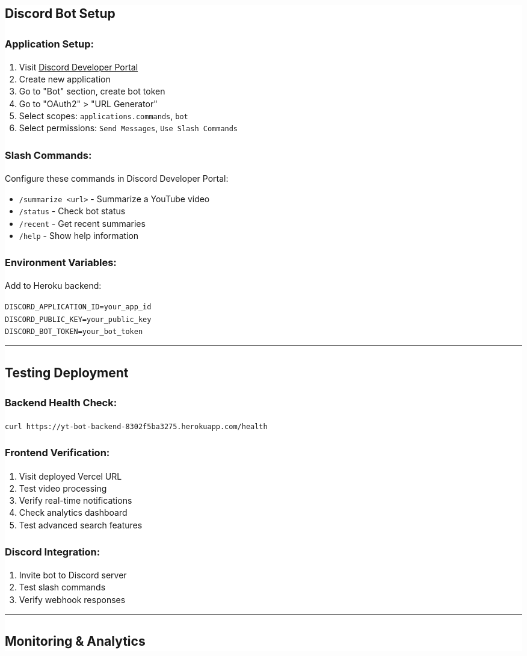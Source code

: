 
## Discord Bot Setup

### Application Setup:
1. Visit [Discord Developer Portal](https://discord.com/developers/applications)
2. Create new application
3. Go to "Bot" section, create bot token
4. Go to "OAuth2" > "URL Generator"
5. Select scopes: `applications.commands`, `bot`
6. Select permissions: `Send Messages`, `Use Slash Commands`

### Slash Commands:
Configure these commands in Discord Developer Portal:
- `/summarize <url>` - Summarize a YouTube video
- `/status` - Check bot status
- `/recent` - Get recent summaries
- `/help` - Show help information

### Environment Variables:
Add to Heroku backend:
```
DISCORD_APPLICATION_ID=your_app_id
DISCORD_PUBLIC_KEY=your_public_key
DISCORD_BOT_TOKEN=your_bot_token
```

---

## Testing Deployment

### Backend Health Check:
```bash
curl https://yt-bot-backend-8302f5ba3275.herokuapp.com/health
```

### Frontend Verification:
1. Visit deployed Vercel URL
2. Test video processing
3. Verify real-time notifications
4. Check analytics dashboard
5. Test advanced search features

### Discord Integration:
1. Invite bot to Discord server
2. Test slash commands
3. Verify webhook responses

---

## Monitoring & Analytics
